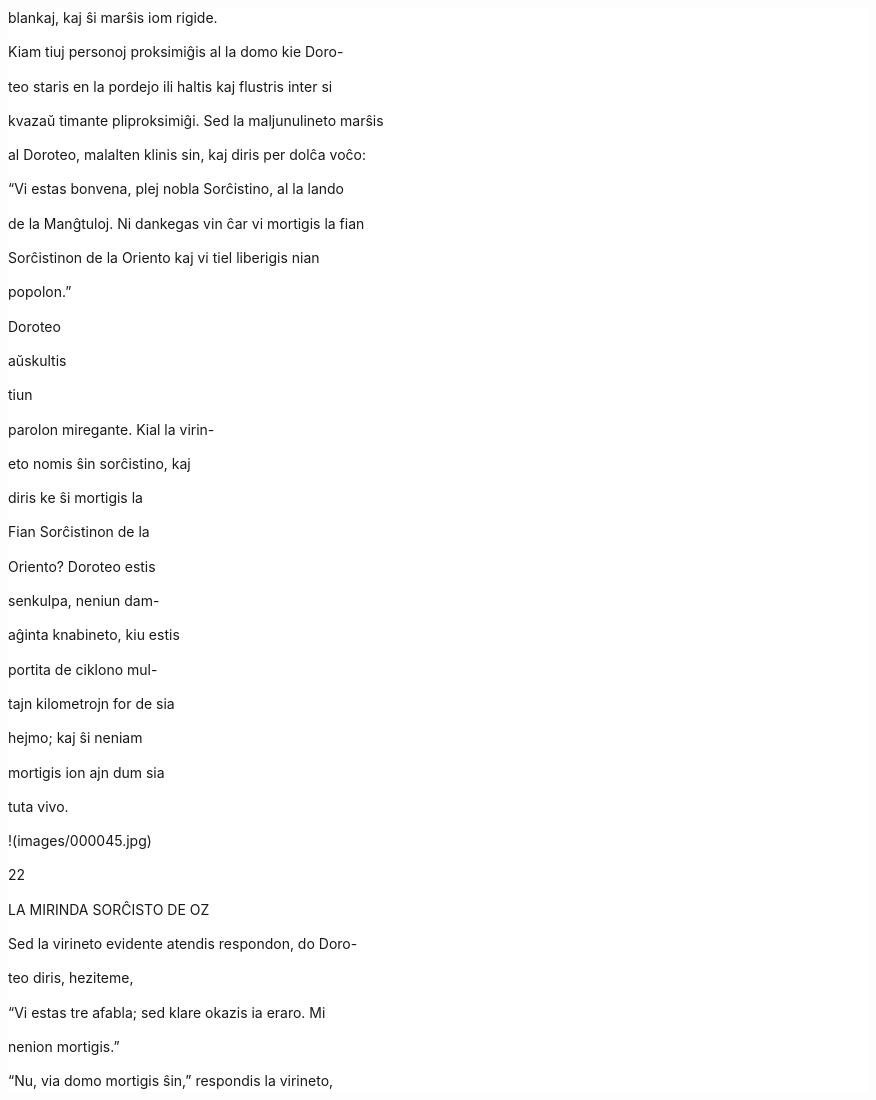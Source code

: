 blankaj, kaj ŝi marŝis iom rigide. 

Kiam tiuj personoj proksimiĝis al la domo kie Doro-

teo staris en la pordejo ili haltis kaj flustris inter si

kvazaŭ timante pliproksimiĝi. Sed la maljunulineto marŝis

al Doroteo, malalten klinis sin, kaj diris per dolĉa voĉo:

“Vi estas bonvena, plej nobla Sorĉistino, al la lando

de la Manĝtuloj. Ni dankegas vin ĉar vi mortigis la fian

Sorĉistinon de la Oriento kaj vi tiel liberigis nian

popolon.” 

Doroteo 

aŭskultis 

tiun

parolon miregante. Kial la virin-

eto nomis ŝin sorĉistino, kaj

diris ke ŝi mortigis la

Fian Sorĉistinon de la

Oriento? Doroteo estis

senkulpa, neniun dam-

aĝinta knabineto, kiu estis

portita de ciklono mul-

tajn kilometrojn for de sia

hejmo; kaj ŝi neniam

mortigis ion ajn dum sia

tuta vivo. 

!(images/000045.jpg)



22

LA MIRINDA SORĈISTO DE OZ

Sed la virineto evidente atendis respondon, do Doro-

teo diris, heziteme, 

“Vi estas tre afabla; sed klare okazis ia eraro. Mi

nenion mortigis.” 

“Nu, via domo mortigis ŝin,” respondis la virineto, 
